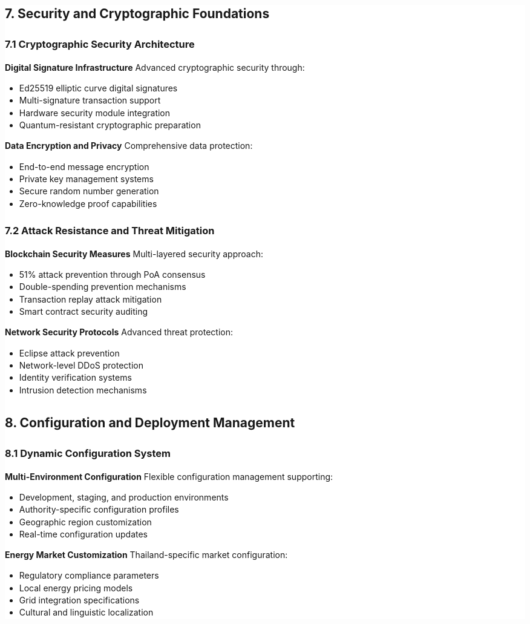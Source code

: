 ## 7. Security and Cryptographic Foundations

### 7.1 Cryptographic Security Architecture

**Digital Signature Infrastructure**
Advanced cryptographic security through:
- Ed25519 elliptic curve digital signatures
- Multi-signature transaction support
- Hardware security module integration
- Quantum-resistant cryptographic preparation

**Data Encryption and Privacy**
Comprehensive data protection:
- End-to-end message encryption
- Private key management systems
- Secure random number generation
- Zero-knowledge proof capabilities

### 7.2 Attack Resistance and Threat Mitigation

**Blockchain Security Measures**
Multi-layered security approach:
- 51% attack prevention through PoA consensus
- Double-spending prevention mechanisms
- Transaction replay attack mitigation
- Smart contract security auditing

**Network Security Protocols**
Advanced threat protection:
- Eclipse attack prevention
- Network-level DDoS protection
- Identity verification systems
- Intrusion detection mechanisms

## 8. Configuration and Deployment Management

### 8.1 Dynamic Configuration System

**Multi-Environment Configuration**
Flexible configuration management supporting:
- Development, staging, and production environments
- Authority-specific configuration profiles
- Geographic region customization
- Real-time configuration updates

**Energy Market Customization**
Thailand-specific market configuration:
- Regulatory compliance parameters
- Local energy pricing models
- Grid integration specifications
- Cultural and linguistic localization
